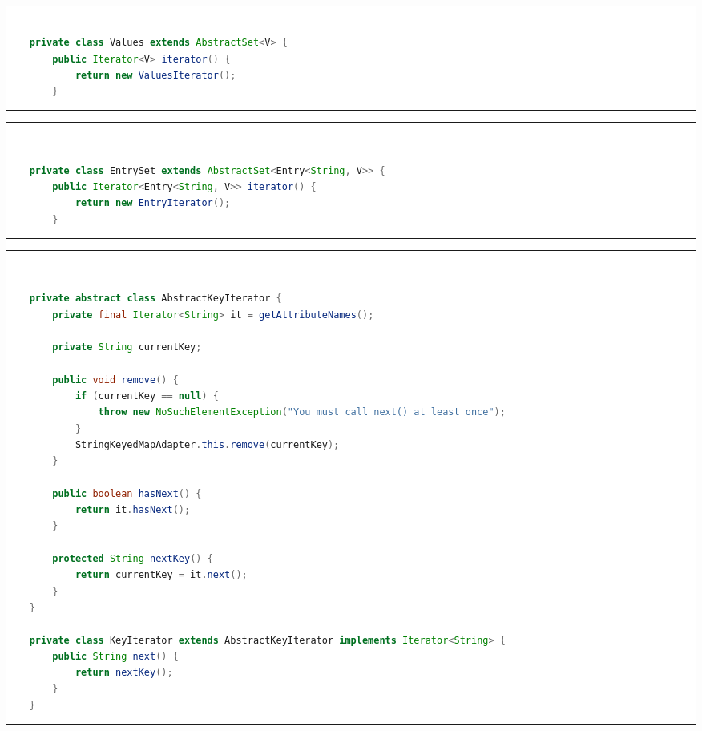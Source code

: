 
&nbsp;

```java
	private class Values extends AbstractSet<V> {
		public Iterator<V> iterator() {
			return new ValuesIterator();
		}
```

---

</SwmSnippet>

<SwmSnippet path="/spring-binding/src/main/java/org/springframework/binding/collection/StringKeyedMapAdapter.java" line="229">

---

&nbsp;

```java
	private class EntrySet extends AbstractSet<Entry<String, V>> {
		public Iterator<Entry<String, V>> iterator() {
			return new EntryIterator();
		}
```

---

</SwmSnippet>

<SwmSnippet path="/spring-binding/src/main/java/org/springframework/binding/collection/StringKeyedMapAdapter.java" line="173">

---

&nbsp;

```java
	private abstract class AbstractKeyIterator {
		private final Iterator<String> it = getAttributeNames();

		private String currentKey;

		public void remove() {
			if (currentKey == null) {
				throw new NoSuchElementException("You must call next() at least once");
			}
			StringKeyedMapAdapter.this.remove(currentKey);
		}

		public boolean hasNext() {
			return it.hasNext();
		}

		protected String nextKey() {
			return currentKey = it.next();
		}
	}

	private class KeyIterator extends AbstractKeyIterator implements Iterator<String> {
		public String next() {
			return nextKey();
		}
	}
```

---